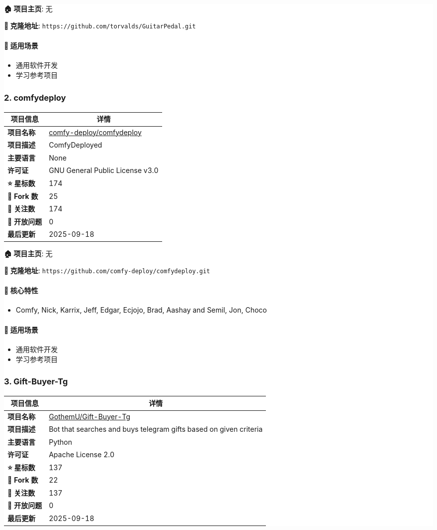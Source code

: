 **🏠 项目主页**: 无

**📂 克隆地址**: `https://github.com/torvalds/GuitarPedal.git`

#### 🎨 适用场景
- 通用软件开发
- 学习参考项目

### 2. comfydeploy


| 项目信息 | 详情 |
|---------|------|
| **项目名称** | [comfy-deploy/comfydeploy](https://github.com/comfy-deploy/comfydeploy) |
| **项目描述** | ComfyDeployed |
| **主要语言** | None |
| **许可证** | GNU General Public License v3.0 |
| **⭐ 星标数** | 174 |
| **🍴 Fork 数** | 25 |
| **👀 关注数** | 174 |
| **🐛 开放问题** | 0 |
| **最后更新** | 2025-09-18 |

**🏠 项目主页**: 无

**📂 克隆地址**: `https://github.com/comfy-deploy/comfydeploy.git`

#### 🎯 核心特性
- Comfy, Nick, Karrix, Jeff, Edgar, Ecjojo, Brad, Aashay and Semil, Jon, Choco

#### 🎨 适用场景
- 通用软件开发
- 学习参考项目

### 3. Gift-Buyer-Tg


| 项目信息 | 详情 |
|---------|------|
| **项目名称** | [GothemU/Gift-Buyer-Tg](https://github.com/GothemU/Gift-Buyer-Tg) |
| **项目描述** | Bot that searches and buys telegram gifts based on given criteria |
| **主要语言** | Python |
| **许可证** | Apache License 2.0 |
| **⭐ 星标数** | 137 |
| **🍴 Fork 数** | 22 |
| **👀 关注数** | 137 |
| **🐛 开放问题** | 0 |
| **最后更新** | 2025-09-18 |
